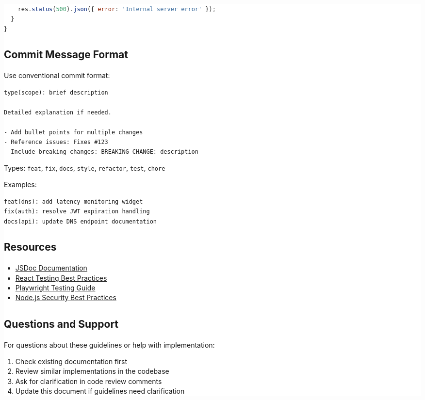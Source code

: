 ```javascript
    res.status(500).json({ error: 'Internal server error' });
  }
}
```

## Commit Message Format

Use conventional commit format:

```
type(scope): brief description

Detailed explanation if needed.

- Add bullet points for multiple changes
- Reference issues: Fixes #123
- Include breaking changes: BREAKING CHANGE: description
```

Types: `feat`, `fix`, `docs`, `style`, `refactor`, `test`, `chore`

Examples:
```
feat(dns): add latency monitoring widget
fix(auth): resolve JWT expiration handling
docs(api): update DNS endpoint documentation
```

## Resources

- [JSDoc Documentation](https://jsdoc.app/)
- [React Testing Best Practices](https://kentcdodds.com/blog/common-mistakes-with-react-testing-library)
- [Playwright Testing Guide](https://playwright.dev/docs/intro)
- [Node.js Security Best Practices](https://nodejs.org/en/docs/guides/security/)

## Questions and Support

For questions about these guidelines or help with implementation:
1. Check existing documentation first
2. Review similar implementations in the codebase
3. Ask for clarification in code review comments
4. Update this document if guidelines need clarification